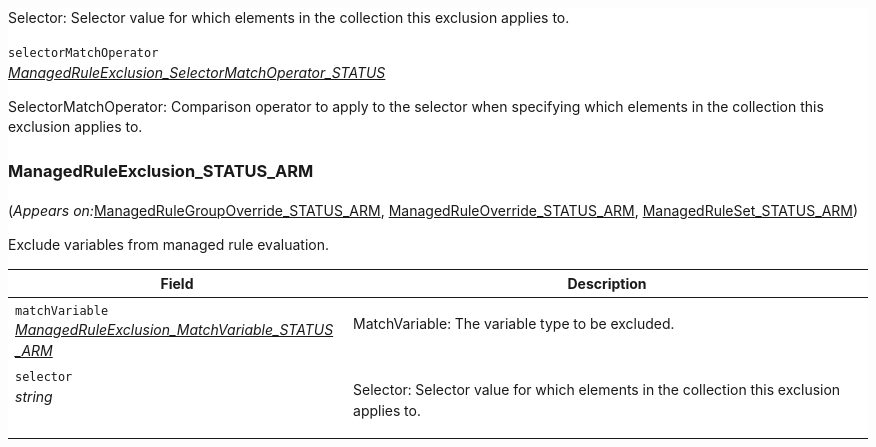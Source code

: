 <td>
<p>Selector: Selector value for which elements in the collection this exclusion applies to.</p>
</td>
</tr>
<tr>
<td>
<code>selectorMatchOperator</code><br/>
<em>
<a href="#network.frontdoor.azure.com/v1api20220501.ManagedRuleExclusion_SelectorMatchOperator_STATUS">
ManagedRuleExclusion_SelectorMatchOperator_STATUS
</a>
</em>
</td>
<td>
<p>SelectorMatchOperator: Comparison operator to apply to the selector when specifying which elements in the collection
this exclusion applies to.</p>
</td>
</tr>
</tbody>
</table>
<h3 id="network.frontdoor.azure.com/v1api20220501.ManagedRuleExclusion_STATUS_ARM">ManagedRuleExclusion_STATUS_ARM
</h3>
<p>
(<em>Appears on:</em><a href="#network.frontdoor.azure.com/v1api20220501.ManagedRuleGroupOverride_STATUS_ARM">ManagedRuleGroupOverride_STATUS_ARM</a>, <a href="#network.frontdoor.azure.com/v1api20220501.ManagedRuleOverride_STATUS_ARM">ManagedRuleOverride_STATUS_ARM</a>, <a href="#network.frontdoor.azure.com/v1api20220501.ManagedRuleSet_STATUS_ARM">ManagedRuleSet_STATUS_ARM</a>)
</p>
<div>
<p>Exclude variables from managed rule evaluation.</p>
</div>
<table>
<thead>
<tr>
<th>Field</th>
<th>Description</th>
</tr>
</thead>
<tbody>
<tr>
<td>
<code>matchVariable</code><br/>
<em>
<a href="#network.frontdoor.azure.com/v1api20220501.ManagedRuleExclusion_MatchVariable_STATUS_ARM">
ManagedRuleExclusion_MatchVariable_STATUS_ARM
</a>
</em>
</td>
<td>
<p>MatchVariable: The variable type to be excluded.</p>
</td>
</tr>
<tr>
<td>
<code>selector</code><br/>
<em>
string
</em>
</td>
<td>
<p>Selector: Selector value for which elements in the collection this exclusion applies to.</p>